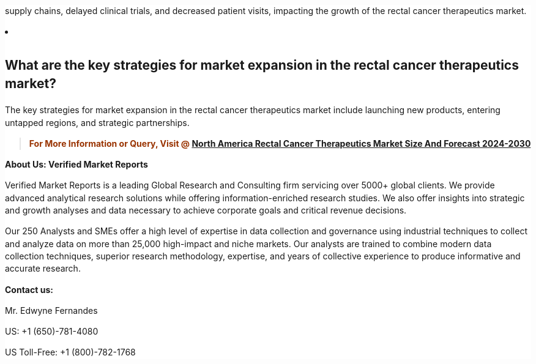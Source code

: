 supply chains, delayed clinical trials, and decreased patient visits, impacting the growth of the rectal cancer therapeutics market.</p>  </li>  <li>    <h2>What are the key strategies for market expansion in the rectal cancer therapeutics market?</div><div></h2>    <p>The key strategies for market expansion in the rectal cancer therapeutics market include launching new products, entering untapped regions, and strategic partnerships.</p>  </li></ol></body></html></p><blockquote><p><span style="color: #993300;"><strong>For More Information or Query, Visit @ <a href="https://www.verifiedmarketreports.com/product/rectal-cancer-therapeutics-market/">North America Rectal Cancer Therapeutics Market Size And Forecast 2024-2030</a></strong></span></p></blockquote><p><strong>About Us: Verified Market Reports</strong></p><p>Verified Market Reports is a leading Global Research and Consulting firm servicing over 5000+ global clients. We provide advanced analytical research solutions while offering information-enriched research studies. We also offer insights into strategic and growth analyses and data necessary to achieve corporate goals and critical revenue decisions.</p><p>Our 250 Analysts and SMEs offer a high level of expertise in data collection and governance using industrial techniques to collect and analyze data on more than 25,000 high-impact and niche markets. Our analysts are trained to combine modern data collection techniques, superior research methodology, expertise, and years of collective experience to produce informative and accurate research.</p><p><strong>Contact us:</strong></p><p>Mr. Edwyne Fernandes</p><p>US: +1 (650)-781-4080</p><p>US Toll-Free: +1 (800)-782-1768</p>
